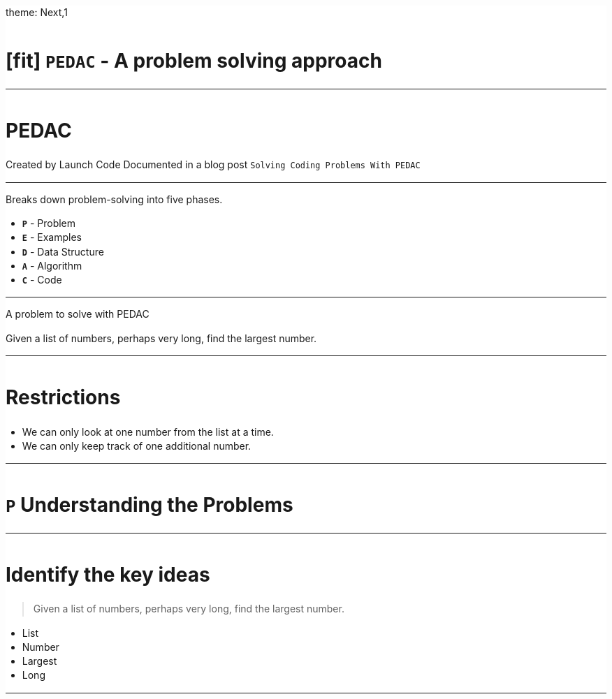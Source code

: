 theme: Next,1



# [fit] **`PEDAC`** - A problem solving approach

---

# PEDAC

Created by Launch Code
Documented in a blog post `Solving Coding Problems With PEDAC`

---

Breaks down problem-solving into five phases.

- **`P`** - Problem
- **`E`** - Examples
- **`D`** - Data Structure
- **`A`** - Algorithm
- **`C`** - Code

---

A problem to solve with PEDAC

Given a list of numbers, perhaps very long, find the largest number.

---

# Restrictions

- We can only look at one number from the list at a time.
- We can only keep track of one additional number.



---

# **`P`** Understanding the Problems

---

# Identify the key ideas

> Given a list of numbers, perhaps very long, find the largest number.

- List
- Number
- Largest
- Long

---